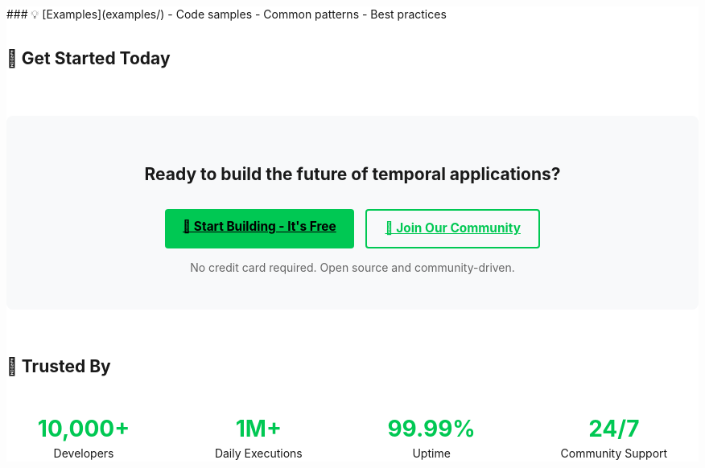  <div markdown>
  ### 💡 [Examples](examples/)
  - Code samples
  - Common patterns
  - Best practices
  </div>
</div>

## 🏁 Get Started Today

<div style="text-align: center; margin: 4rem 0; padding: 2rem; background: #f8f9fa; border-radius: 8px;">
  <h2>Ready to build the future of temporal applications?</h2>
  <div style="display: flex; gap: 1rem; justify-content: center; margin-top: 2rem;">
    <a href="/getting-started/installation/" class="md-button md-button--primary" style="background: #00c853; color: #000; padding: 0.8rem 1.6rem; font-size: 1.1rem; font-weight: bold; border-radius: 4px;">
      🚀 Start Building - It's Free
    </a>
    <a href="#" class="md-button" style="padding: 0.8rem 1.6rem; font-size: 1.1rem; border-radius: 4px; border: 2px solid #00c853; color: #00c853; font-weight: bold;">
      💬 Join Our Community
    </a>
  </div>
  <p style="margin-top: 1rem; color: #666;">No credit card required. Open source and community-driven.</p>
</div>

## 🏢 Trusted By

<div style="display: flex; justify-content: space-around; align-items: center; flex-wrap: wrap; gap: 2rem; margin: 3rem 0;">
  <div style="text-align: center;">
    <div style="font-size: 2rem; font-weight: bold; color: #00c853;">10,000+</div>
    <div>Developers</div>
  </div>
  <div style="text-align: center;">
    <div style="font-size: 2rem; font-weight: bold; color: #00c853;">1M+</div>
    <div>Daily Executions</div>
  </div>
  <div style="text-align: center;">
    <div style="font-size: 2rem; font-weight: bold; color: #00c853;">99.99%</div>
    <div>Uptime</div>
  </div>
  <div style="text-align: center;">
    <div style="font-size: 2rem; font-weight: bold; color: #00c853;">24/7</div>
    <div>Community Support</div>
  </div>
</div>
